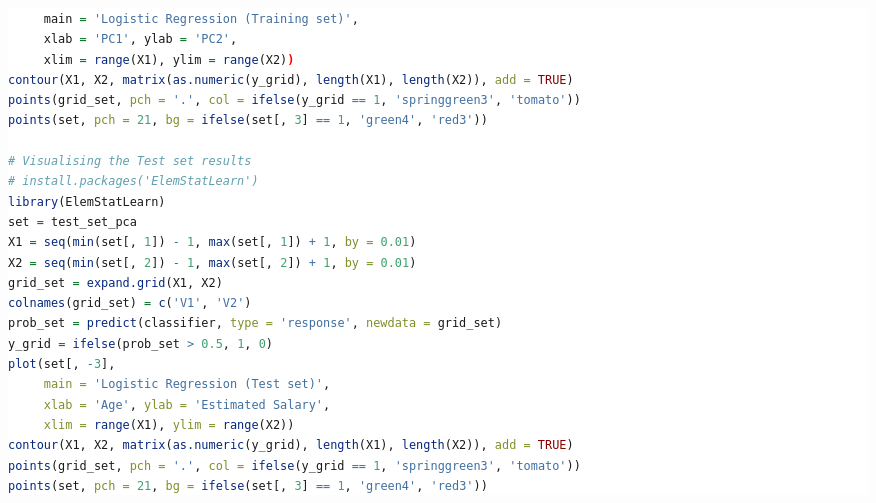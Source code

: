 ```R
     main = 'Logistic Regression (Training set)',
     xlab = 'PC1', ylab = 'PC2',
     xlim = range(X1), ylim = range(X2))
contour(X1, X2, matrix(as.numeric(y_grid), length(X1), length(X2)), add = TRUE)
points(grid_set, pch = '.', col = ifelse(y_grid == 1, 'springgreen3', 'tomato'))
points(set, pch = 21, bg = ifelse(set[, 3] == 1, 'green4', 'red3'))

# Visualising the Test set results
# install.packages('ElemStatLearn')
library(ElemStatLearn)
set = test_set_pca
X1 = seq(min(set[, 1]) - 1, max(set[, 1]) + 1, by = 0.01)
X2 = seq(min(set[, 2]) - 1, max(set[, 2]) + 1, by = 0.01)
grid_set = expand.grid(X1, X2)
colnames(grid_set) = c('V1', 'V2')
prob_set = predict(classifier, type = 'response', newdata = grid_set)
y_grid = ifelse(prob_set > 0.5, 1, 0)
plot(set[, -3],
     main = 'Logistic Regression (Test set)',
     xlab = 'Age', ylab = 'Estimated Salary',
     xlim = range(X1), ylim = range(X2))
contour(X1, X2, matrix(as.numeric(y_grid), length(X1), length(X2)), add = TRUE)
points(grid_set, pch = '.', col = ifelse(y_grid == 1, 'springgreen3', 'tomato'))
points(set, pch = 21, bg = ifelse(set[, 3] == 1, 'green4', 'red3'))
```
